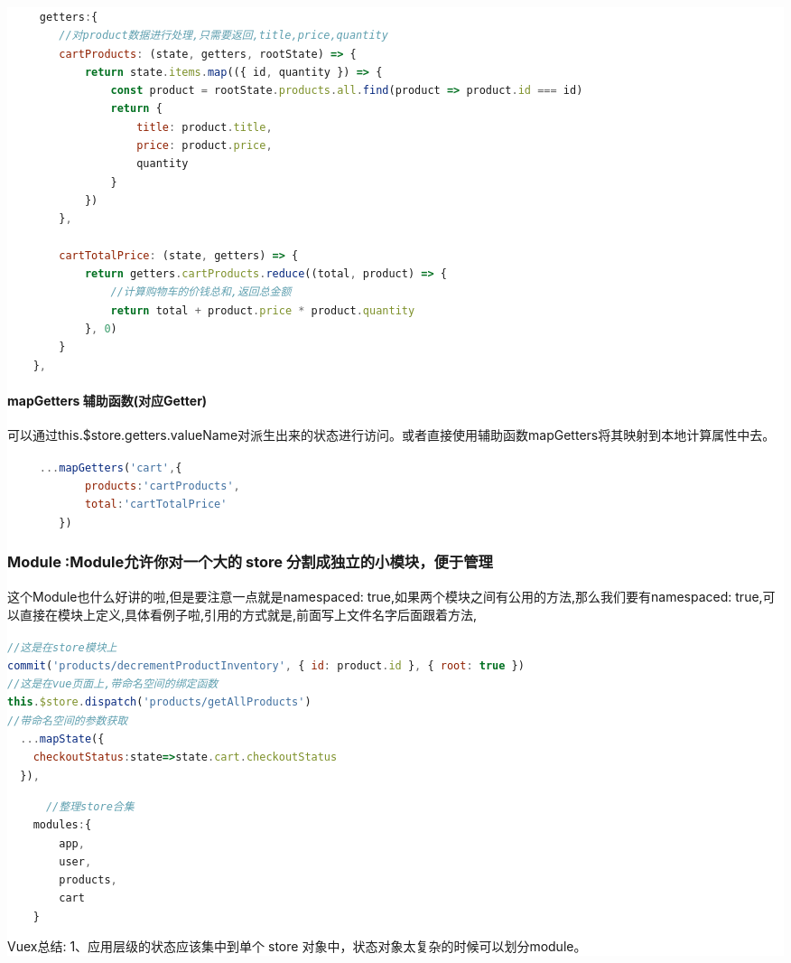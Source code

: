 ``` js
     getters:{
        //对product数据进行处理,只需要返回,title,price,quantity
        cartProducts: (state, getters, rootState) => {
            return state.items.map(({ id, quantity }) => {
                const product = rootState.products.all.find(product => product.id === id)
                return {
                    title: product.title,
                    price: product.price,
                    quantity
                }
            })
        },

        cartTotalPrice: (state, getters) => {
            return getters.cartProducts.reduce((total, product) => {
                //计算购物车的价钱总和,返回总金额
                return total + product.price * product.quantity
            }, 0)
        }
    },
```
#### mapGetters 辅助函数(对应Getter)
可以通过this.$store.getters.valueName对派生出来的状态进行访问。或者直接使用辅助函数mapGetters将其映射到本地计算属性中去。
```js
     ...mapGetters('cart',{
            products:'cartProducts',
            total:'cartTotalPrice'
        })
```

### Module :Module允许你对一个大的 store 分割成独立的小模块，便于管理
这个Module也什么好讲的啦,但是要注意一点就是namespaced: true,如果两个模块之间有公用的方法,那么我们要有namespaced: true,可以直接在模块上定义,具体看例子啦,引用的方式就是,前面写上文件名字后面跟着方法,
```js
//这是在store模块上
commit('products/decrementProductInventory', { id: product.id }, { root: true })
//这是在vue页面上,带命名空间的绑定函数
this.$store.dispatch('products/getAllProducts')
//带命名空间的参数获取
  ...mapState({
    checkoutStatus:state=>state.cart.checkoutStatus
  }),

```
```js
      //整理store合集
    modules:{
        app,
        user,
        products,
        cart
    }
```
Vuex总结:
1、应用层级的状态应该集中到单个 store 对象中，状态对象太复杂的时候可以划分module。
